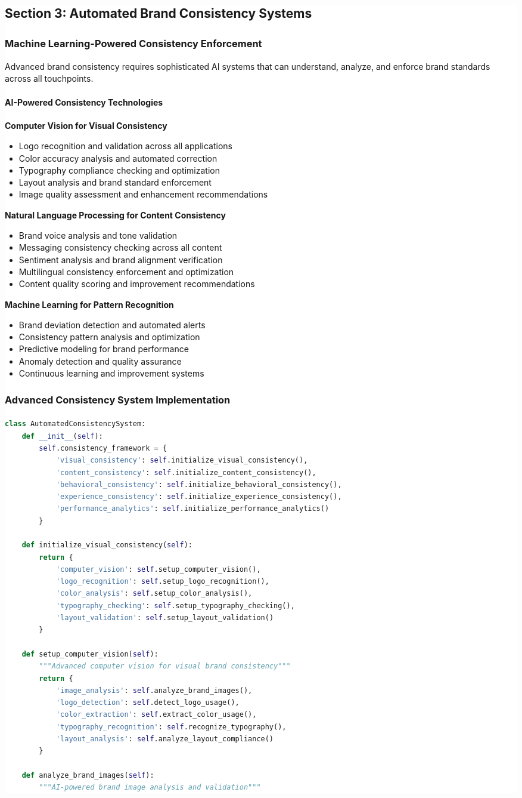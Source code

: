 
## Section 3: Automated Brand Consistency Systems

### Machine Learning-Powered Consistency Enforcement

Advanced brand consistency requires sophisticated AI systems that can understand, analyze, and enforce brand standards across all touchpoints.

#### AI-Powered Consistency Technologies

**Computer Vision for Visual Consistency**
- Logo recognition and validation across all applications
- Color accuracy analysis and automated correction
- Typography compliance checking and optimization
- Layout analysis and brand standard enforcement
- Image quality assessment and enhancement recommendations

**Natural Language Processing for Content Consistency**
- Brand voice analysis and tone validation
- Messaging consistency checking across all content
- Sentiment analysis and brand alignment verification
- Multilingual consistency enforcement and optimization
- Content quality scoring and improvement recommendations

**Machine Learning for Pattern Recognition**
- Brand deviation detection and automated alerts
- Consistency pattern analysis and optimization
- Predictive modeling for brand performance
- Anomaly detection and quality assurance
- Continuous learning and improvement systems

### Advanced Consistency System Implementation

```python
class AutomatedConsistencySystem:
    def __init__(self):
        self.consistency_framework = {
            'visual_consistency': self.initialize_visual_consistency(),
            'content_consistency': self.initialize_content_consistency(),
            'behavioral_consistency': self.initialize_behavioral_consistency(),
            'experience_consistency': self.initialize_experience_consistency(),
            'performance_analytics': self.initialize_performance_analytics()
        }
        
    def initialize_visual_consistency(self):
        return {
            'computer_vision': self.setup_computer_vision(),
            'logo_recognition': self.setup_logo_recognition(),
            'color_analysis': self.setup_color_analysis(),
            'typography_checking': self.setup_typography_checking(),
            'layout_validation': self.setup_layout_validation()
        }
    
    def setup_computer_vision(self):
        """Advanced computer vision for visual brand consistency"""
        return {
            'image_analysis': self.analyze_brand_images(),
            'logo_detection': self.detect_logo_usage(),
            'color_extraction': self.extract_color_usage(),
            'typography_recognition': self.recognize_typography(),
            'layout_analysis': self.analyze_layout_compliance()
        }
    
    def analyze_brand_images(self):
        """AI-powered brand image analysis and validation"""
```